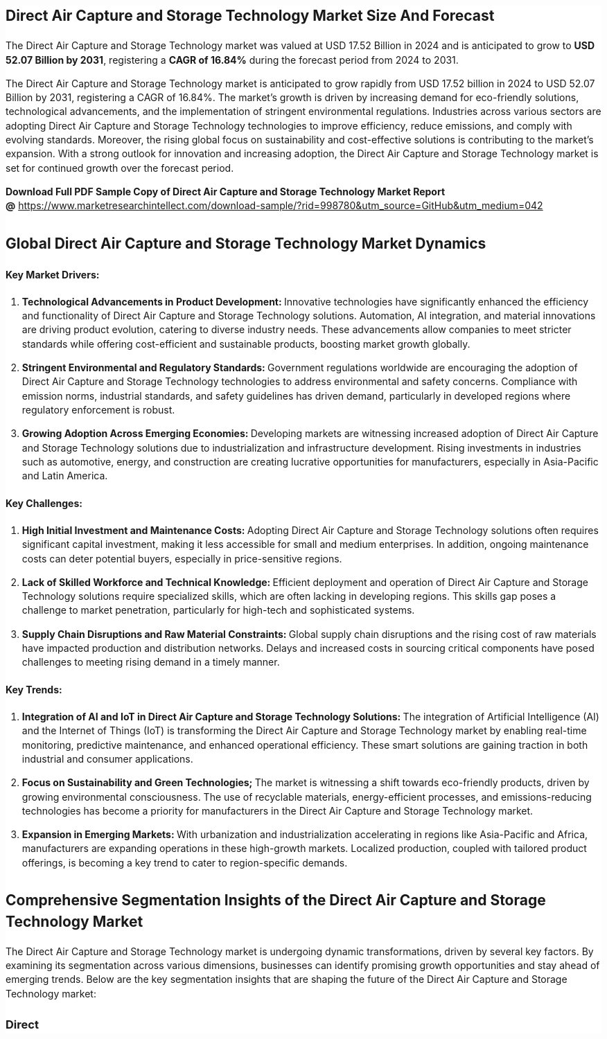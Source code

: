 <h2>Direct Air Capture and Storage Technology Market Size And Forecast</h2><p>The Direct Air Capture and Storage Technology market was valued at USD 17.52 Billion in 2024 and is anticipated to grow to <strong>USD 52.07 Billion by 2031</strong>, registering a <strong>CAGR of 16.84%</strong> during the forecast period from 2024 to 2031.</p><p>The Direct Air Capture and Storage Technology market is anticipated to grow rapidly from USD 17.52 billion in 2024 to USD 52.07 Billion by 2031, registering a CAGR of 16.84%. The market’s growth is driven by increasing demand for eco-friendly solutions, technological advancements, and the implementation of stringent environmental regulations. Industries across various sectors are adopting Direct Air Capture and Storage Technology technologies to improve efficiency, reduce emissions, and comply with evolving standards. Moreover, the rising global focus on sustainability and cost-effective solutions is contributing to the market’s expansion. With a strong outlook for innovation and increasing adoption, the Direct Air Capture and Storage Technology market is set for continued growth over the forecast period.</p><p><strong>Download Full PDF Sample Copy of Direct Air Capture and Storage Technology Market Report @</strong>&nbsp;<a href="https://www.marketresearchintellect.com/download-sample/?rid=998780&amp;utm_source=GitHub&amp;utm_medium=042">https://www.marketresearchintellect.com/download-sample/?rid=998780&amp;utm_source=GitHub&amp;utm_medium=042</a></p><h2>Global Direct Air Capture and Storage Technology Market Dynamics</h2><h4><strong>Key Market Drivers:</strong></h4><ol><li><p><strong>Technological Advancements in Product Development:&nbsp;</strong>Innovative technologies have significantly enhanced the efficiency and functionality of Direct Air Capture and Storage Technology solutions. Automation, AI integration, and material innovations are driving product evolution, catering to diverse industry needs. These advancements allow companies to meet stricter standards while offering cost-efficient and sustainable products, boosting market growth globally.</p></li><li><p><strong>Stringent Environmental and Regulatory Standards:&nbsp;</strong>Government regulations worldwide are encouraging the adoption of Direct Air Capture and Storage Technology technologies to address environmental and safety concerns. Compliance with emission norms, industrial standards, and safety guidelines has driven demand, particularly in developed regions where regulatory enforcement is robust.</p></li><li><p><strong>Growing Adoption Across Emerging Economies:&nbsp;</strong>Developing markets are witnessing increased adoption of Direct Air Capture and Storage Technology solutions due to industrialization and infrastructure development. Rising investments in industries such as automotive, energy, and construction are creating lucrative opportunities for manufacturers, especially in Asia-Pacific and Latin America.</p></li></ol><h4><strong>Key Challenges:</strong></h4><ol><li><p><strong>High Initial Investment and Maintenance Costs:&nbsp;</strong>Adopting Direct Air Capture and Storage Technology solutions often requires significant capital investment, making it less accessible for small and medium enterprises. In addition, ongoing maintenance costs can deter potential buyers, especially in price-sensitive regions.</p></li><li><p><strong>Lack of Skilled Workforce and Technical Knowledge:&nbsp;</strong>Efficient deployment and operation of Direct Air Capture and Storage Technology solutions require specialized skills, which are often lacking in developing regions. This skills gap poses a challenge to market penetration, particularly for high-tech and sophisticated systems.</p></li><li><p><strong>Supply Chain Disruptions and Raw Material Constraints:&nbsp;</strong>Global supply chain disruptions and the rising cost of raw materials have impacted production and distribution networks. Delays and increased costs in sourcing critical components have posed challenges to meeting rising demand in a timely manner.</p></li></ol><h4><strong>Key Trends:</strong></h4><ol><li><p><strong>Integration of AI and IoT in Direct Air Capture and Storage Technology Solutions:&nbsp;</strong>The integration of Artificial Intelligence (AI) and the Internet of Things (IoT) is transforming the Direct Air Capture and Storage Technology market by enabling real-time monitoring, predictive maintenance, and enhanced operational efficiency. These smart solutions are gaining traction in both industrial and consumer applications.</p></li><li><p><strong>Focus on Sustainability and Green Technologies;&nbsp;</strong>The market is witnessing a shift towards eco-friendly products, driven by growing environmental consciousness. The use of recyclable materials, energy-efficient processes, and emissions-reducing technologies has become a priority for manufacturers in the Direct Air Capture and Storage Technology market.</p></li><li><p><strong>Expansion in Emerging Markets:&nbsp;</strong>With urbanization and industrialization accelerating in regions like Asia-Pacific and Africa, manufacturers are expanding operations in these high-growth markets. Localized production, coupled with tailored product offerings, is becoming a key trend to cater to region-specific demands.</p></li></ol><div class="article-main__content" data-test-id="publishing-text-block"><h2>Comprehensive Segmentation Insights of the Direct Air Capture and Storage Technology Market</h2><p>The Direct Air Capture and Storage Technology market is undergoing dynamic transformations, driven by several key factors. By examining its segmentation across various dimensions, businesses can identify promising growth opportunities and stay ahead of emerging trends. Below are the key segmentation insights that are shaping the future of the Direct Air Capture and Storage Technology market:</p><h3><strong>Direct